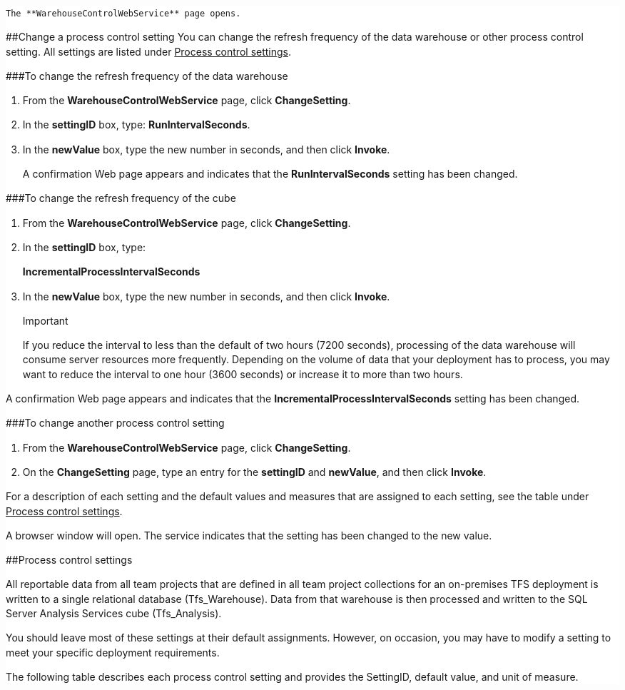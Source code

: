 	The **WarehouseControlWebService** page opens.

##Change a process control setting
You can change the refresh frequency of the data warehouse or other process control setting. All settings are listed under [Process control settings](#process_control_settings). 

###To change the refresh frequency of the data warehouse

1. From the **WarehouseControlWebService** page, click **ChangeSetting**. 

2. In the **settingID** box, type: **RunIntervalSeconds**.  

3. In the **newValue** box, type the new number in seconds, and then click **Invoke**.  

	A confirmation Web page appears and indicates that the **RunIntervalSeconds** setting has been changed.  

###To change the refresh frequency of the cube

1. From the **WarehouseControlWebService** page, click **ChangeSetting**.   

2. In the **settingID** box, type:  

	**IncrementalProcessIntervalSeconds**  

3. In the **newValue** box, type the new number in seconds, and then click **Invoke**.  

	> [!IMPORTANT]  
	> If you reduce the interval to less than the default of two hours (7200 seconds), processing of the data warehouse will consume server resources more frequently. Depending on the volume of data that your deployment has to process, you may want to reduce the interval to one hour (3600 seconds) or increase it to more than two hours.  
 
  A confirmation Web page appears and indicates that the **IncrementalProcessIntervalSeconds** setting has been changed.

###To change another process control setting 

1. From the **WarehouseControlWebService** page, click **ChangeSetting**. 

2. On the **ChangeSetting** page, type an entry for the **settingID** and **newValue**, and then click **Invoke**. 

  For a description of each setting and the default values and measures that are assigned to each setting, see the table under [Process control settings](#process_control_settings). 

  A browser window will open. The service indicates that the setting has been changed to the new value. 

<a id="process_control_settings"/>
##Process control settings

All reportable data from all team projects that are defined in all team project collections for an on-premises TFS deployment is written to a single relational database (Tfs\_Warehouse). Data from that warehouse is then processed and written to the SQL Server Analysis Services cube (Tfs\_Analysis). 

You should leave most of these settings at their default assignments. However, on occasion, you may have to modify a setting to meet your specific deployment requirements. 

The following table describes each process control setting and provides the SettingID, default value, and unit of measure.
